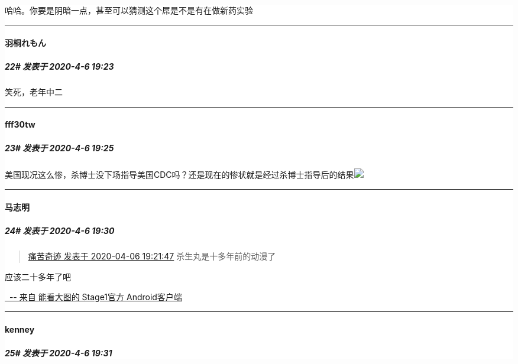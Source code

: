 


哈哈。你要是阴暗一点，甚至可以猜测这个屌是不是有在做新药实验







-----

####  羽桐れもん  
##### 22#       发表于 2020-4-6 19:23




笑死，老年中二







-----

####  fff30tw  
##### 23#       发表于 2020-4-6 19:25




美国现况这么惨，杀博士没下场指导美国CDC吗？还是现在的惨状就是经过杀博士指导后的结果<img src="https://static.saraba1st.com/image/smiley/face2017/037.png" referrerpolicy="no-referrer">







-----

####  马志明  
##### 24#       发表于 2020-4-6 19:30



<blockquote><a href="httphttps://bbs.saraba1st.com/2b/forum.php?mod=redirect&amp;goto=findpost&amp;pid=46995534&amp;ptid=1922774" target="_blank">痛苦奇迹 发表于 2020-04-06 19:21:47</a>
杀生丸是十多年前的动漫了</blockquote>应该二十多年了吧

[  -- 来自 能看大图的 Stage1官方 Android客户端](https://www.coolapk.com/apk/140634)







-----

####  kenney  
##### 25#       发表于 2020-4-6 19:31


